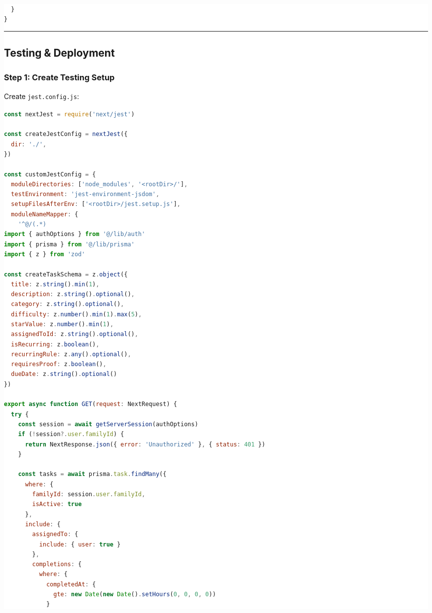 ```typescript
  }
}
```

---

## Testing & Deployment

### Step 1: Create Testing Setup

Create `jest.config.js`:

```javascript
const nextJest = require('next/jest')

const createJestConfig = nextJest({
  dir: './',
})

const customJestConfig = {
  moduleDirectories: ['node_modules', '<rootDir>/'],
  testEnvironment: 'jest-environment-jsdom',
  setupFilesAfterEnv: ['<rootDir>/jest.setup.js'],
  moduleNameMapper: {
    '^@/(.*)
import { authOptions } from '@/lib/auth'
import { prisma } from '@/lib/prisma'
import { z } from 'zod'

const createTaskSchema = z.object({
  title: z.string().min(1),
  description: z.string().optional(),
  category: z.string().optional(),
  difficulty: z.number().min(1).max(5),
  starValue: z.number().min(1),
  assignedToId: z.string().optional(),
  isRecurring: z.boolean(),
  recurringRule: z.any().optional(),
  requiresProof: z.boolean(),
  dueDate: z.string().optional()
})

export async function GET(request: NextRequest) {
  try {
    const session = await getServerSession(authOptions)
    if (!session?.user.familyId) {
      return NextResponse.json({ error: 'Unauthorized' }, { status: 401 })
    }

    const tasks = await prisma.task.findMany({
      where: {
        familyId: session.user.familyId,
        isActive: true
      },
      include: {
        assignedTo: {
          include: { user: true }
        },
        completions: {
          where: {
            completedAt: {
              gte: new Date(new Date().setHours(0, 0, 0, 0))
            }
```